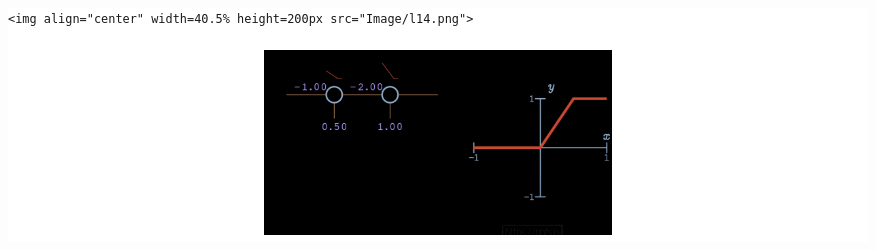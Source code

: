     <img align="center" width=40.5% height=200px src="Image/l14.png">
</div>

<div align="center">
    <img align="center" width=40.5% height=200px src="Image/l5.png">
</div>
